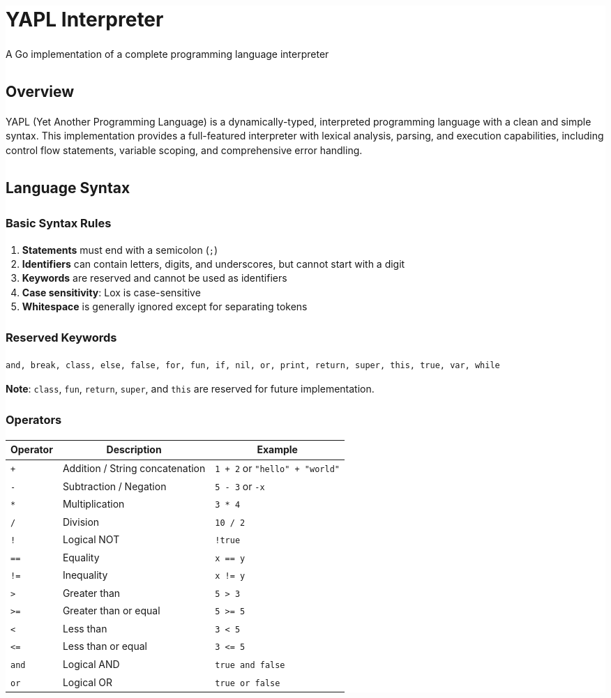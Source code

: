 # YAPL Interpreter

A Go implementation of a complete programming language interpreter

## Overview

YAPL (Yet Another Programming Language) is a dynamically-typed, interpreted programming language with a clean and simple syntax. This implementation provides a full-featured interpreter with lexical analysis, parsing, and execution capabilities, including control flow statements, variable scoping, and comprehensive error handling.

## Language Syntax

### Basic Syntax Rules

1. **Statements** must end with a semicolon (`;`)
2. **Identifiers** can contain letters, digits, and underscores, but cannot start with a digit
3. **Keywords** are reserved and cannot be used as identifiers
4. **Case sensitivity**: Lox is case-sensitive
5. **Whitespace** is generally ignored except for separating tokens

### Reserved Keywords

```
and, break, class, else, false, for, fun, if, nil, or, print, return, super, this, true, var, while
```

**Note**: `class`, `fun`, `return`, `super`, and `this` are reserved for future implementation.

### Operators

| Operator | Description | Example |
|----------|-------------|---------|
| `+` | Addition / String concatenation | `1 + 2` or `"hello" + "world"` |
| `-` | Subtraction / Negation | `5 - 3` or `-x` |
| `*` | Multiplication | `3 * 4` |
| `/` | Division | `10 / 2` |
| `!` | Logical NOT | `!true` |
| `==` | Equality | `x == y` |
| `!=` | Inequality | `x != y` |
| `>` | Greater than | `5 > 3` |
| `>=` | Greater than or equal | `5 >= 5` |
| `<` | Less than | `3 < 5` |
| `<=` | Less than or equal | `3 <= 5` |
| `and` | Logical AND | `true and false` |
| `or` | Logical OR | `true or false` |
